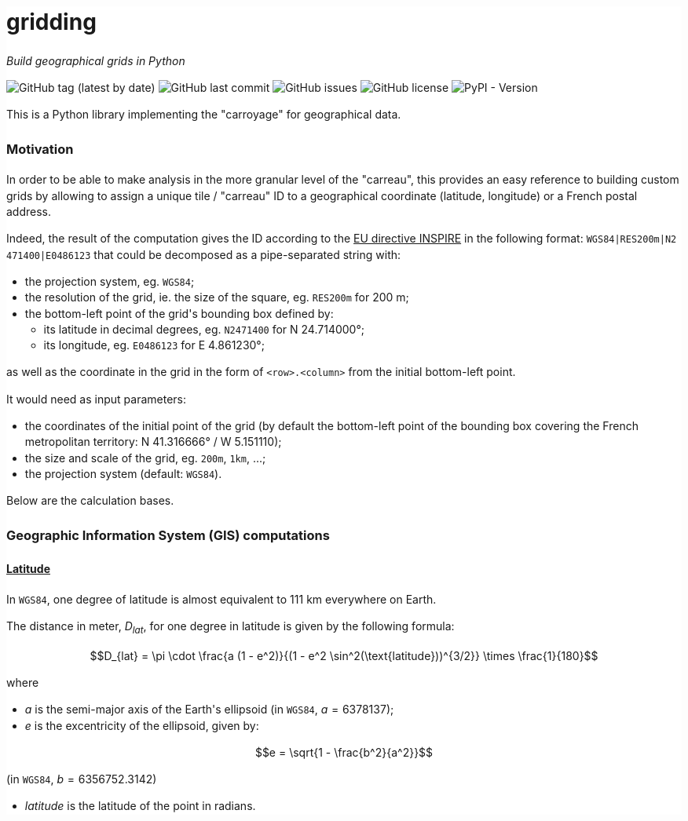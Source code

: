 # gridding
_Build geographical grids in Python_

![GitHub tag (latest by date)](https://img.shields.io/github/v/tag/cyrildever/gridding)
![GitHub last commit](https://img.shields.io/github/last-commit/cyrildever/gridding)
![GitHub issues](https://img.shields.io/github/issues/cyrildever/gridding)
![GitHub license](https://img.shields.io/github/license/cyrildever/gridding)
![PyPI - Version](https://img.shields.io/pypi/v/gridding-py)

This is a Python library implementing the "carroyage" for geographical data.

### Motivation

In order to be able to make analysis in the more granular level of the "carreau", this provides an easy reference to building custom grids by allowing to assign a unique tile / "carreau" ID to a geographical coordinate (latitude, longitude) or a French postal address.

Indeed, the result of the computation gives the ID according to the [EU directive INSPIRE](https://www.insee.fr/fr/information/5008701?sommaire=5008710#titre-bloc-14) in the following format:
`WGS84|RES200m|N2471400|E0486123`
that could be decomposed as a pipe-separated string with:
- the projection system, eg. `WGS84`;
- the resolution of the grid, ie. the size of the square, eg. `RES200m` for $200\text{ m}$;
- the bottom-left point of the grid's bounding box defined by:
  * its latitude in decimal degrees, eg. `N2471400` for $\text{N }24.714000°$;
  * its longitude, eg. `E0486123` for $\text{E }4.861230°$;

as well as the coordinate in the grid in the form of `<row>.<column>` from the initial bottom-left point.

It would need as input parameters:
- the coordinates of the initial point of the grid (by default the bottom-left point of the bounding box covering the French metropolitan territory: $\text{N }41.316666°$ / $\text{W }5.151110$);
- the size and scale of the grid, eg. `200m`, `1km`, ...;
- the projection system (default: `WGS84`).

Below are the calculation bases.

### Geographic Information System (GIS) computations

#### <u>Latitude</u>

In `WGS84`, one degree of latitude is almost equivalent to $111\text{ km}$ everywhere on Earth.

The distance in meter, $D_{lat}$, for one degree in latitude is given by the following formula:
```math
D_{lat} = \pi \cdot \frac{a (1 - e^2)}{(1 - e^2 \sin^2(\text{latitude}))^{3/2}} \times \frac{1}{180}
```
where
- $a$ is the semi-major axis of the Earth's ellipsoid (in `WGS84`, $a = 6378137$);
- $e$ is the excentricity of the ellipsoid, given by:
```math
e = \sqrt{1 - \frac{b^2}{a^2}}
```
  (in `WGS84`, $b = 6356752.3142$)
- $latitude$ is the latitude of the point in radians.
